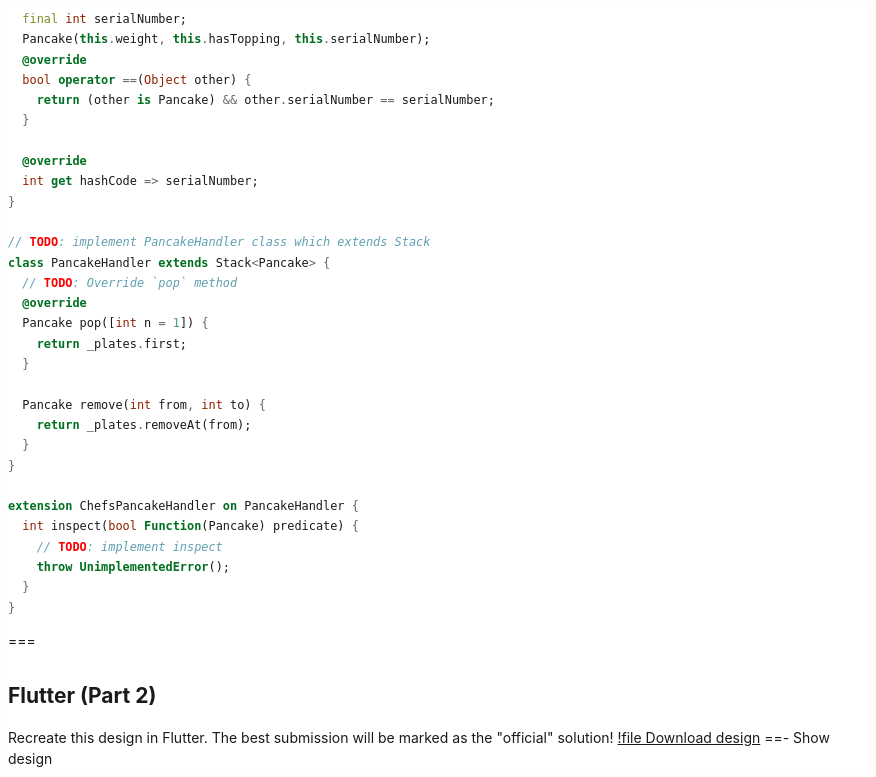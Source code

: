 ```dart
  final int serialNumber;
  Pancake(this.weight, this.hasTopping, this.serialNumber);
  @override
  bool operator ==(Object other) {
    return (other is Pancake) && other.serialNumber == serialNumber;
  }

  @override
  int get hashCode => serialNumber;
}

// TODO: implement PancakeHandler class which extends Stack
class PancakeHandler extends Stack<Pancake> {
  // TODO: Override `pop` method
  @override
  Pancake pop([int n = 1]) {
    return _plates.first;
  }

  Pancake remove(int from, int to) {
    return _plates.removeAt(from);
  }
}

extension ChefsPancakeHandler on PancakeHandler {
  int inspect(bool Function(Pancake) predicate) {
    // TODO: implement inspect
    throw UnimplementedError();
  }
}

```

===

## Flutter (Part 2)

Recreate this design in Flutter. The best submission will be marked as the "official" solution!
[!file Download design](/static/Assignment_1.jpg)
==- Show design

